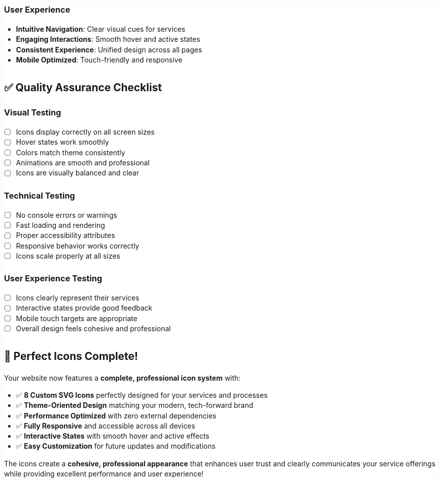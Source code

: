 ### **User Experience**
- **Intuitive Navigation**: Clear visual cues for services
- **Engaging Interactions**: Smooth hover and active states
- **Consistent Experience**: Unified design across all pages
- **Mobile Optimized**: Touch-friendly and responsive

## ✅ **Quality Assurance Checklist**

### **Visual Testing**
- [ ] Icons display correctly on all screen sizes
- [ ] Hover states work smoothly
- [ ] Colors match theme consistently
- [ ] Animations are smooth and professional
- [ ] Icons are visually balanced and clear

### **Technical Testing**
- [ ] No console errors or warnings
- [ ] Fast loading and rendering
- [ ] Proper accessibility attributes
- [ ] Responsive behavior works correctly
- [ ] Icons scale properly at all sizes

### **User Experience Testing**
- [ ] Icons clearly represent their services
- [ ] Interactive states provide good feedback
- [ ] Mobile touch targets are appropriate
- [ ] Overall design feels cohesive and professional

## 🎉 **Perfect Icons Complete!**

Your website now features a **complete, professional icon system** with:

- ✅ **8 Custom SVG Icons** perfectly designed for your services and processes
- ✅ **Theme-Oriented Design** matching your modern, tech-forward brand
- ✅ **Performance Optimized** with zero external dependencies
- ✅ **Fully Responsive** and accessible across all devices
- ✅ **Interactive States** with smooth hover and active effects
- ✅ **Easy Customization** for future updates and modifications

The icons create a **cohesive, professional appearance** that enhances user trust and clearly communicates your service offerings while providing excellent performance and user experience!